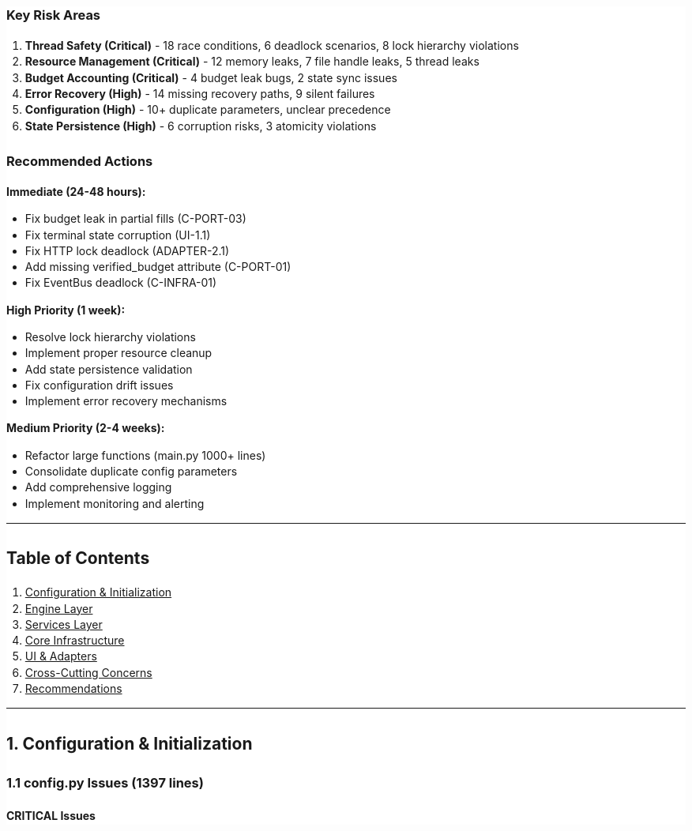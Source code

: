 ### Key Risk Areas

1. **Thread Safety (Critical)** - 18 race conditions, 6 deadlock scenarios, 8 lock hierarchy violations
2. **Resource Management (Critical)** - 12 memory leaks, 7 file handle leaks, 5 thread leaks
3. **Budget Accounting (Critical)** - 4 budget leak bugs, 2 state sync issues
4. **Error Recovery (High)** - 14 missing recovery paths, 9 silent failures
5. **Configuration (High)** - 10+ duplicate parameters, unclear precedence
6. **State Persistence (High)** - 6 corruption risks, 3 atomicity violations

### Recommended Actions

**Immediate (24-48 hours):**
- Fix budget leak in partial fills (C-PORT-03)
- Fix terminal state corruption (UI-1.1)
- Fix HTTP lock deadlock (ADAPTER-2.1)
- Add missing verified_budget attribute (C-PORT-01)
- Fix EventBus deadlock (C-INFRA-01)

**High Priority (1 week):**
- Resolve lock hierarchy violations
- Implement proper resource cleanup
- Add state persistence validation
- Fix configuration drift issues
- Implement error recovery mechanisms

**Medium Priority (2-4 weeks):**
- Refactor large functions (main.py 1000+ lines)
- Consolidate duplicate config parameters
- Add comprehensive logging
- Implement monitoring and alerting

---

## Table of Contents

1. [Configuration & Initialization](#1-configuration--initialization)
2. [Engine Layer](#2-engine-layer)
3. [Services Layer](#3-services-layer)
4. [Core Infrastructure](#4-core-infrastructure)
5. [UI & Adapters](#5-ui--adapters)
6. [Cross-Cutting Concerns](#6-cross-cutting-concerns)
7. [Recommendations](#7-recommendations)

---

## 1. Configuration & Initialization

### 1.1 config.py Issues (1397 lines)

#### CRITICAL Issues

